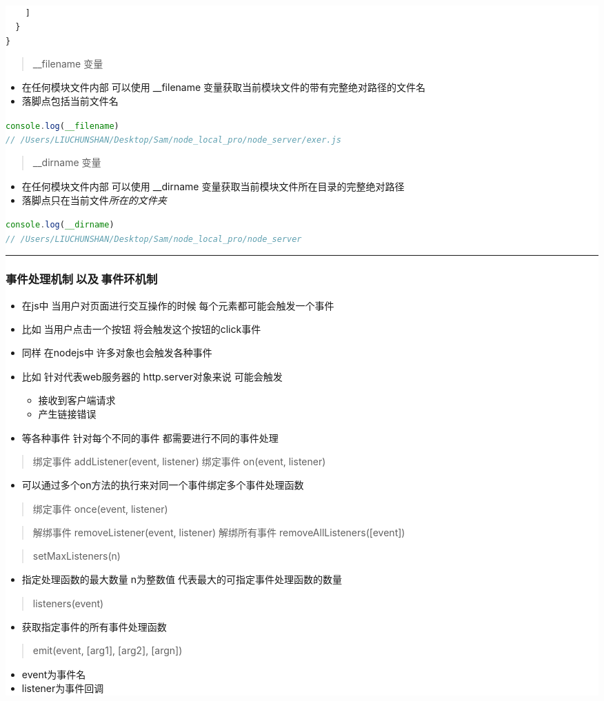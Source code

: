```js
    ]
  }
}
```


> __filename 变量
- 在任何模块文件内部 可以使用 __filename 变量获取当前模块文件的带有完整绝对路径的文件名
- 落脚点包括当前文件名
```js
console.log(__filename)
// /Users/LIUCHUNSHAN/Desktop/Sam/node_local_pro/node_server/exer.js
```


> __dirname 变量
- 在任何模块文件内部 可以使用 __dirname 变量获取当前模块文件所在目录的完整绝对路径
- 落脚点只在当前文件*所在的文件夹*

```js
console.log(__dirname)
// /Users/LIUCHUNSHAN/Desktop/Sam/node_local_pro/node_server
```

----------------------

### 事件处理机制 以及 事件环机制
- 在js中 当用户对页面进行交互操作的时候 每个元素都可能会触发一个事件
- 比如 当用户点击一个按钮 将会触发这个按钮的click事件

- 同样 在nodejs中 许多对象也会触发各种事件
- 比如 针对代表web服务器的 http.server对象来说 可能会触发 
    - 接收到客户端请求
    - 产生链接错误

- 等各种事件 针对每个不同的事件 都需要进行不同的事件处理


> 绑定事件 addListener(event, listener)
> 绑定事件 on(event, listener)
- 可以通过多个on方法的执行来对同一个事件绑定多个事件处理函数

> 绑定事件 once(event, listener)

> 解绑事件 removeListener(event, listener)
> 解绑所有事件 removeAllListeners([event])

> setMaxListeners(n)
- 指定处理函数的最大数量 n为整数值 代表最大的可指定事件处理函数的数量

> listeners(event)
- 获取指定事件的所有事件处理函数

> emit(event, [arg1], [arg2], [argn])
- event为事件名
- listener为事件回调

